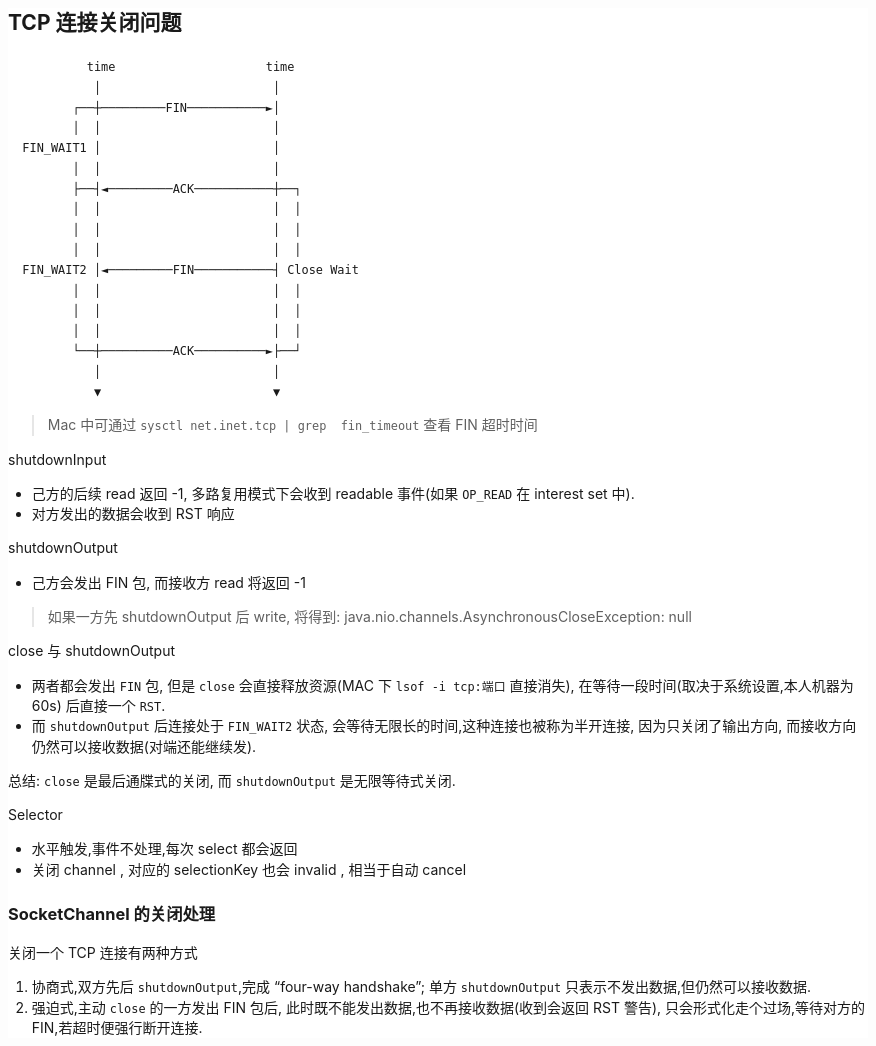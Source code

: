 ## TCP 连接关闭问题

```txt
           time                     time
            │                        │
         ┌──┼─────────FIN───────────►│
         │  │                        │
  FIN_WAIT1 │                        │
         │  │                        │
         ├──┤◄─────────ACK───────────┼──┐
         │  │                        │  │
         │  │                        │  │
         │  │                        │  │
  FIN_WAIT2 │◄─────────FIN───────────┤ Close Wait
         │  │                        │  │
         │  │                        │  │
         │  │                        │  │
         └──┼──────────ACK──────────►├──┘
            │                        │
            ▼                        ▼
```

> Mac 中可通过 `sysctl net.inet.tcp | grep  fin_timeout` 查看 FIN 超时时间

shutdownInput

- 己方的后续 read 返回 -1, 多路复用模式下会收到 readable 事件(如果 `OP_READ` 在 interest set 中).
- 对方发出的数据会收到 RST 响应

shutdownOutput

- 己方会发出 FIN 包, 而接收方 read 将返回 -1

> 如果一方先 shutdownOutput 后 write, 将得到:  java.nio.channels.AsynchronousCloseException: null

close 与 shutdownOutput

- 两者都会发出 `FIN` 包, 但是 `close` 会直接释放资源(MAC 下 `lsof -i tcp:端口` 直接消失), 在等待一段时间(取决于系统设置,本人机器为 60s) 后直接一个 `RST`.
- 而 `shutdownOutput` 后连接处于 `FIN_WAIT2` 状态, 会等待无限长的时间,这种连接也被称为半开连接, 因为只关闭了输出方向,
  而接收方向仍然可以接收数据(对端还能继续发).

总结: `close` 是最后通牒式的关闭, 而 `shutdownOutput` 是无限等待式关闭.

Selector

- 水平触发,事件不处理,每次 select 都会返回
- 关闭 channel , 对应的 selectionKey 也会 invalid , 相当于自动 cancel

### SocketChannel 的关闭处理

关闭一个 TCP 连接有两种方式

1. 协商式,双方先后 `shutdownOutput`,完成 “four-way handshake”; 单方 `shutdownOutput` 只表示不发出数据,但仍然可以接收数据.
2. 强迫式,主动 `close` 的一方发出 FIN 包后, 此时既不能发出数据,也不再接收数据(收到会返回 RST 警告), 只会形式化走个过场,等待对方的
   FIN,若超时便强行断开连接.
